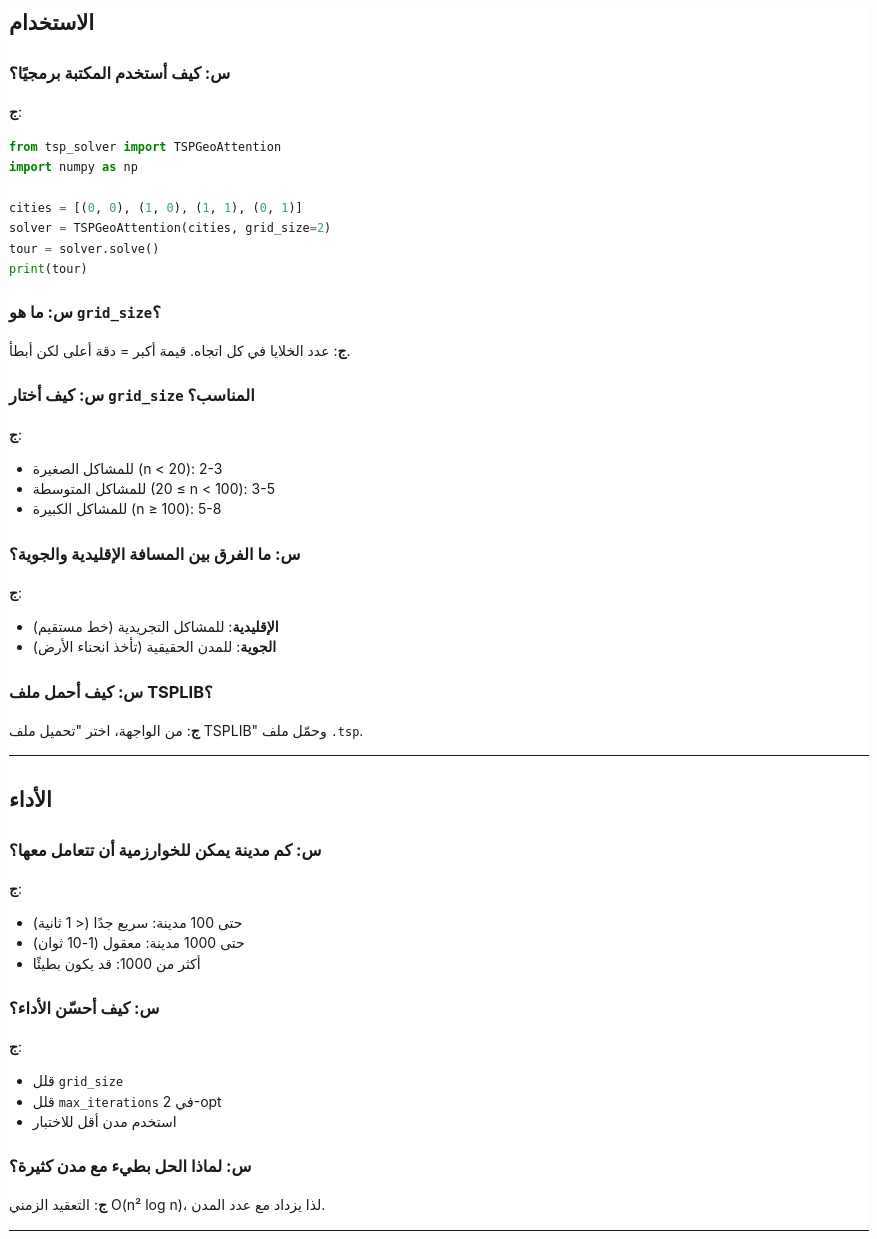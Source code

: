## الاستخدام

### س: كيف أستخدم المكتبة برمجيًا؟
**ج**:
```python
from tsp_solver import TSPGeoAttention
import numpy as np

cities = [(0, 0), (1, 0), (1, 1), (0, 1)]
solver = TSPGeoAttention(cities, grid_size=2)
tour = solver.solve()
print(tour)
```

### س: ما هو `grid_size`؟
**ج**: عدد الخلايا في كل اتجاه. قيمة أكبر = دقة أعلى لكن أبطأ.

### س: كيف أختار `grid_size` المناسب؟
**ج**: 
- للمشاكل الصغيرة (n < 20): 2-3
- للمشاكل المتوسطة (20 ≤ n < 100): 3-5
- للمشاكل الكبيرة (n ≥ 100): 5-8

### س: ما الفرق بين المسافة الإقليدية والجوية؟
**ج**:
- **الإقليدية**: للمشاكل التجريدية (خط مستقيم)
- **الجوية**: للمدن الحقيقية (تأخذ انحناء الأرض)

### س: كيف أحمل ملف TSPLIB؟
**ج**: من الواجهة، اختر "تحميل ملف TSPLIB" وحمّل ملف `.tsp`.

---

## الأداء

### س: كم مدينة يمكن للخوارزمية أن تتعامل معها؟
**ج**: 
- حتى 100 مدينة: سريع جدًا (< 1 ثانية)
- حتى 1000 مدينة: معقول (1-10 ثوان)
- أكثر من 1000: قد يكون بطيئًا

### س: كيف أحسّن الأداء؟
**ج**:
- قلل `grid_size`
- قلل `max_iterations` في 2-opt
- استخدم مدن أقل للاختبار

### س: لماذا الحل بطيء مع مدن كثيرة؟
**ج**: التعقيد الزمني O(n² log n)، لذا يزداد مع عدد المدن.

---